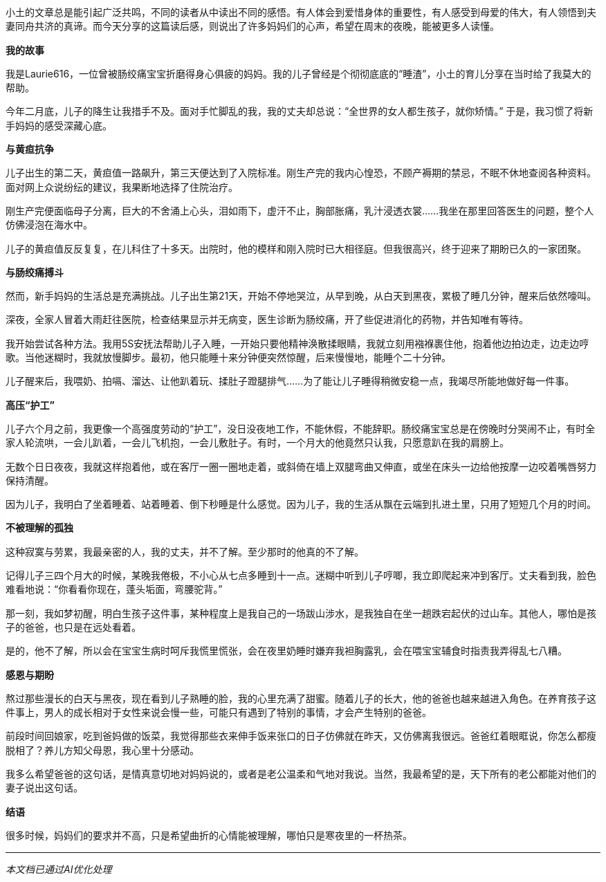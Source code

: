 小土的文章总是能引起广泛共鸣，不同的读者从中读出不同的感悟。有人体会到爱惜身体的重要性，有人感受到母爱的伟大，有人领悟到夫妻同舟共济的真谛。而今天分享的这篇读后感，则说出了许多妈妈们的心声，希望在周末的夜晚，能被更多人读懂。

**我的故事**

我是Laurie616，一位曾被肠绞痛宝宝折磨得身心俱疲的妈妈。我的儿子曾经是个彻彻底底的“睡渣”，小土的育儿分享在当时给了我莫大的帮助。

今年二月底，儿子的降生让我措手不及。面对手忙脚乱的我，我的丈夫却总说：“全世界的女人都生孩子，就你矫情。” 于是，我习惯了将新手妈妈的感受深藏心底。

**与黄疸抗争**

儿子出生的第二天，黄疸值一路飙升，第三天便达到了入院标准。刚生产完的我内心惶恐，不顾产褥期的禁忌，不眠不休地查阅各种资料。面对网上众说纷纭的建议，我果断地选择了住院治疗。

刚生产完便面临母子分离，巨大的不舍涌上心头，泪如雨下，虚汗不止，胸部胀痛，乳汁浸透衣裳……我坐在那里回答医生的问题，整个人仿佛浸泡在海水中。

儿子的黄疸值反反复复，在儿科住了十多天。出院时，他的模样和刚入院时已大相径庭。但我很高兴，终于迎来了期盼已久的一家团聚。

**与肠绞痛搏斗**

然而，新手妈妈的生活总是充满挑战。儿子出生第21天，开始不停地哭泣，从早到晚，从白天到黑夜，累极了睡几分钟，醒来后依然嚎叫。

深夜，全家人冒着大雨赶往医院，检查结果显示并无病变，医生诊断为肠绞痛，开了些促进消化的药物，并告知唯有等待。

我开始尝试各种方法。我用5S安抚法帮助儿子入睡，一开始只要他精神涣散揉眼睛，我就立刻用襁褓裹住他，抱着他边拍边走，边走边哼歌。当他迷糊时，我就放慢脚步。最初，他只能睡十来分钟便突然惊醒，后来慢慢地，能睡个二十分钟。

儿子醒来后，我喂奶、拍嗝、溜达、让他趴着玩、揉肚子蹬腿排气……为了能让儿子睡得稍微安稳一点，我竭尽所能地做好每一件事。

**高压“护工”**

儿子六个月之前，我更像一个高强度劳动的“护工”，没日没夜地工作，不能休假，不能辞职。肠绞痛宝宝总是在傍晚时分哭闹不止，有时全家人轮流哄，一会儿趴着，一会儿飞机抱，一会儿敷肚子。有时，一个月大的他竟然只认我，只愿意趴在我的肩膀上。

无数个日日夜夜，我就这样抱着他，或在客厅一圈一圈地走着，或斜倚在墙上双腿弯曲又伸直，或坐在床头一边给他按摩一边咬着嘴唇努力保持清醒。

因为儿子，我明白了坐着睡着、站着睡着、倒下秒睡是什么感觉。因为儿子，我的生活从飘在云端到扎进土里，只用了短短几个月的时间。

**不被理解的孤独**

这种寂寞与劳累，我最亲密的人，我的丈夫，并不了解。至少那时的他真的不了解。

记得儿子三四个月大的时候，某晚我倦极，不小心从七点多睡到十一点。迷糊中听到儿子哼唧，我立即爬起来冲到客厅。丈夫看到我，脸色难看地说：“你看看你现在，蓬头垢面，弯腰驼背。”

那一刻，我如梦初醒，明白生孩子这件事，某种程度上是我自己的一场跋山涉水，是我独自在坐一趟跌宕起伏的过山车。其他人，哪怕是孩子的爸爸，也只是在远处看着。

是的，他不了解，所以会在宝宝生病时呵斥我慌里慌张，会在夜里奶睡时嫌弃我袒胸露乳，会在喂宝宝辅食时指责我弄得乱七八糟。

**感恩与期盼**

熬过那些漫长的白天与黑夜，现在看到儿子熟睡的脸，我的心里充满了甜蜜。随着儿子的长大，他的爸爸也越来越进入角色。在养育孩子这件事上，男人的成长相对于女性来说会慢一些，可能只有遇到了特别的事情，才会产生特别的爸爸。

前段时间回娘家，吃到爸妈做的饭菜，我觉得那些衣来伸手饭来张口的日子仿佛就在昨天，又仿佛离我很远。爸爸红着眼眶说，你怎么都瘦脱相了？养儿方知父母恩，我心里十分感动。

我多么希望爸爸的这句话，是情真意切地对妈妈说的，或者是老公温柔和气地对我说。当然，我最希望的是，天下所有的老公都能对他们的妻子说出这句话。

**结语**

很多时候，妈妈们的要求并不高，只是希望曲折的心情能被理解，哪怕只是寒夜里的一杯热茶。


---
*本文档已通过AI优化处理*
